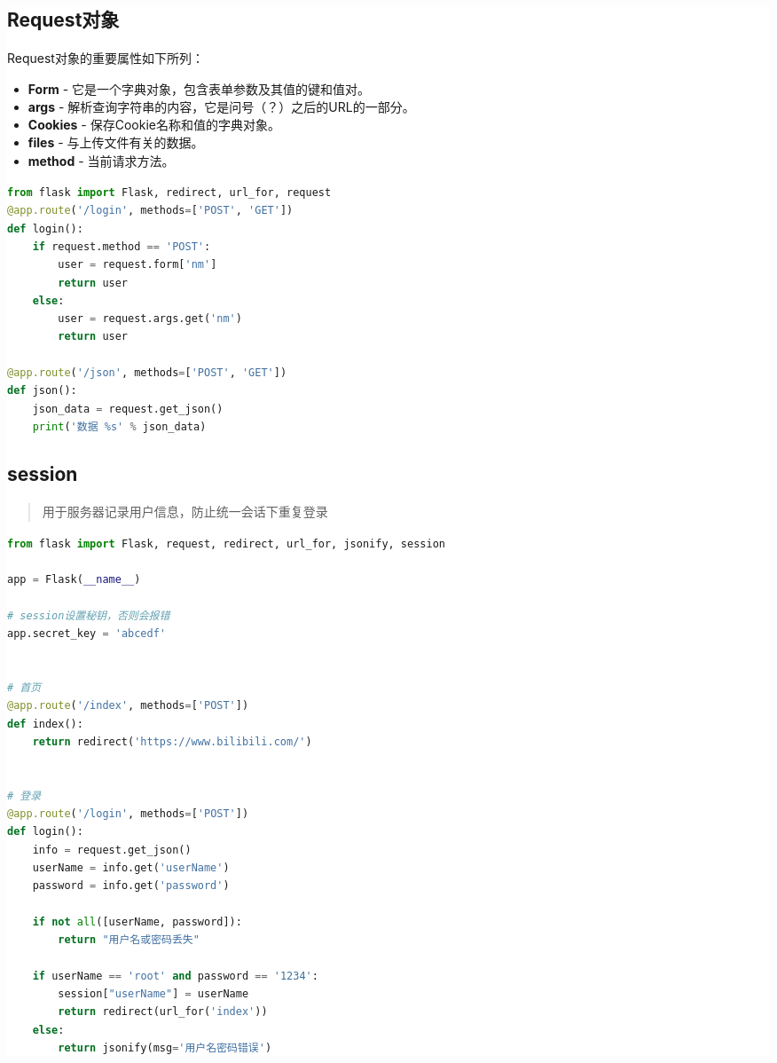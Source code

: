 
## Request对象

Request对象的重要属性如下所列：

- **Form** - 它是一个字典对象，包含表单参数及其值的键和值对。
- **args** - 解析查询字符串的内容，它是问号（？）之后的URL的一部分。
- **Cookies** - 保存Cookie名称和值的字典对象。
- **files** - 与上传文件有关的数据。
- **method** - 当前请求方法。

```python
from flask import Flask, redirect, url_for, request
@app.route('/login', methods=['POST', 'GET'])
def login():
    if request.method == 'POST':
        user = request.form['nm']
        return user
    else:
        user = request.args.get('nm')
        return user

@app.route('/json', methods=['POST', 'GET'])
def json():
    json_data = request.get_json()
    print('数据 %s' % json_data)      
```





## session

> 用于服务器记录用户信息，防止统一会话下重复登录

```python
from flask import Flask, request, redirect, url_for, jsonify, session

app = Flask(__name__)

# session设置秘钥，否则会报错
app.secret_key = 'abcedf'


# 首页
@app.route('/index', methods=['POST'])
def index():
    return redirect('https://www.bilibili.com/')


# 登录
@app.route('/login', methods=['POST'])
def login():
    info = request.get_json()
    userName = info.get('userName')
    password = info.get('password')

    if not all([userName, password]):
        return "用户名或密码丢失"

    if userName == 'root' and password == '1234':
        session["userName"] = userName
        return redirect(url_for('index'))
    else:
        return jsonify(msg='用户名密码错误')

```